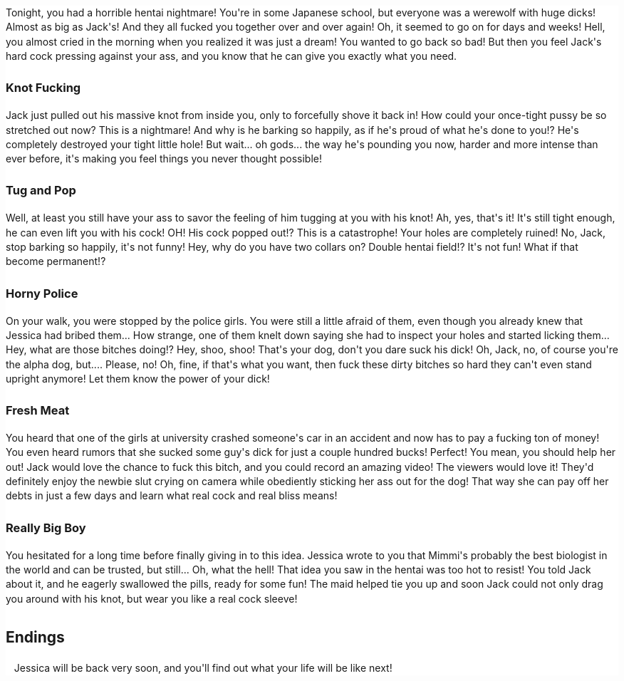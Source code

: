 Tonight, you had a horrible hentai nightmare! You're in some Japanese school, but everyone was a werewolf with huge dicks! Almost as big as Jack's! And they all fucked you together over and over again! Oh, it seemed to go on for days and weeks! Hell, you almost cried in the morning when you realized it was just a dream! You wanted to go back so bad! But then you feel Jack's hard cock pressing against your ass, and you know that he can give you exactly what you need. 

### Knot Fucking

Jack just pulled out his massive knot from inside you, only to forcefully shove it back in! How could your once-tight pussy be so stretched out now? This is a nightmare! And why is he barking so happily, as if he's proud of what he's done to you!? He's completely destroyed your tight little hole! But wait... oh gods... the way he's pounding you now, harder and more intense than ever before, it's making you feel things you never thought possible!

### Tug and Pop

Well, at least you still have your ass to savor the feeling of him tugging at you with his knot! Ah, yes, that's it! It's still tight enough, he can even lift you with his cock! OH! His cock popped out!? This is a catastrophe! Your holes are completely ruined! No, Jack, stop barking so happily, it's not funny! Hey, why do you have two collars on? Double hentai field!? It's not fun! What if that become permanent!?

### Horny Police

On your walk, you were stopped by the police girls. You were still a little afraid of them, even though you already knew that Jessica had bribed them... How strange, one of them knelt down saying she had to inspect your holes and started licking them... Hey, what are those bitches doing!? Hey, shoo, shoo! That's your dog, don't you dare suck his dick! Oh, Jack, no, of course you're the alpha dog, but.... Please, no! Oh, fine, if that's what you want, then fuck these dirty bitches so hard they can't even stand upright anymore! Let them know the power of your dick! 

### Fresh Meat

You heard that one of the girls at university crashed someone's car in an accident and now has to pay a fucking ton of money! You even heard rumors that she sucked some guy's dick for just a couple hundred bucks! Perfect! You mean, you should help her out! Jack would love the chance to fuck this bitch, and you could record an amazing video! The viewers would love it! They'd definitely enjoy the newbie slut crying on camera while obediently sticking her ass out for the dog! That way she can pay off her debts in just a few days and learn what real cock and real bliss means!

### Really Big Boy

You hesitated for a long time before finally giving in to this idea. Jessica wrote to you that Mimmi's probably the best biologist in the world and can be trusted, but still... Oh, what the hell! That idea you saw in the hentai was too hot to resist! You told Jack about it, and he eagerly swallowed the pills, ready for some fun! The maid helped tie you up and soon Jack could not only drag you around with his knot, but wear you like a real cock sleeve! 
 

## Endings

   Jessica will be back very soon, and you'll find out what your life will be like next!
